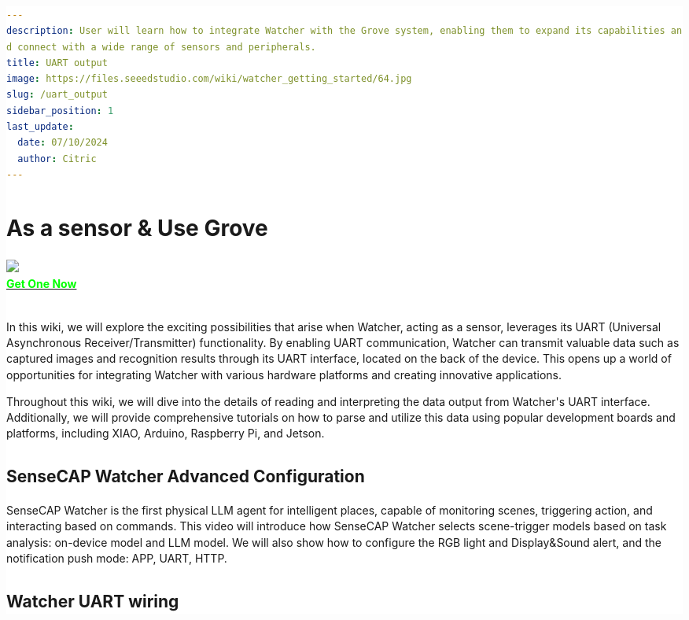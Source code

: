 ```yaml
---
description: User will learn how to integrate Watcher with the Grove system, enabling them to expand its capabilities and connect with a wide range of sensors and peripherals.
title: UART output
image: https://files.seeedstudio.com/wiki/watcher_getting_started/64.jpg
slug: /uart_output
sidebar_position: 1
last_update:
  date: 07/10/2024
  author: Citric
---
```


# As a sensor & Use Grove

<div style={{textAlign:'center'}}><img src="https://files.seeedstudio.com/wiki/watcher_getting_started/64.jpg" style={{width:800, height:'auto'}}/></div>

<div class="get_one_now_container" style={{textAlign: 'center'}}>
    <a class="get_one_now_item" href="https://www.seeedstudio.com/SenseCAP-Watcher-W1-A-p-5979.html">
            <strong><span><font color={'FFFFFF'} size={"4"}> Get One Now</font></span></strong>
    </a>
</div><br />

In this wiki, we will explore the exciting possibilities that arise when Watcher, acting as a sensor, leverages its UART (Universal Asynchronous Receiver/Transmitter) functionality. By enabling UART communication, Watcher can transmit valuable data such as captured images and recognition results through its UART interface, located on the back of the device. This opens up a world of opportunities for integrating Watcher with various hardware platforms and creating innovative applications.

Throughout this wiki, we will dive into the details of reading and interpreting the data output from Watcher's UART interface. Additionally, we will provide comprehensive tutorials on how to parse and utilize this data using popular development boards and platforms, including XIAO, Arduino, Raspberry Pi, and Jetson.

## SenseCAP Watcher Advanced Configuration

<div class="table-center">
<iframe width="560" height="315" src="https://www.youtube.com/embed/Ono_v759R0Y" frameborder="0" allow="accelerometer; autoplay; clipboard-write; encrypted-media; gyroscope; picture-in-picture" allowfullscreen></iframe>
</div>

SenseCAP Watcher is the first physical LLM agent for intelligent places, capable of monitoring scenes,  triggering action, and interacting based on commands. This video will introduce how SenseCAP Watcher selects scene-trigger models based on task analysis: on-device model and LLM model. We will also show how to configure the RGB light and Display&Sound alert, and the notification push mode: APP, UART, HTTP.

## Watcher UART wiring
